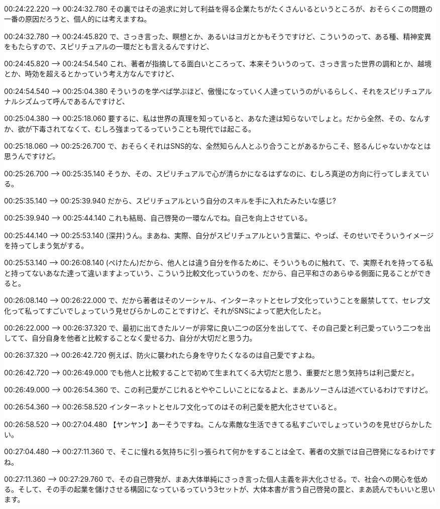 00:24:22.220 --> 00:24:32.780
その裏ではその追求に対して利益を得る企業たちがたくさんいるというところが、おそらくこの問題の一番の原因だろうと、個人的には考えますね。

00:24:32.780 --> 00:24:45.820
で、さっき言った、瞑想とか、あるいはヨガとかもそうですけど、こういうのって、ある種、精神変異をもたらすので、スピリチュアルの一環だとも言えるんですけど、

00:24:45.820 --> 00:24:54.540
これ、著者が指摘してる面白いところって、本来そういうのって、さっき言った世界の調和とか、越境とか、時効を超えるとかっていう考え方なんですけど、

00:24:54.540 --> 00:25:04.380
そういうのを学べば学ぶほど、傲慢になっていく人達っていうのがいるらしく、それをスピリチュアルナルシズムって呼んであるんですけど、

00:25:04.380 --> 00:25:18.060
要するに、私は世界の真理を知っていると、あなた達は知らないでしょと。だから全然、その、なんすか、欲が下毒されてなくて、むしろ強まってるっていうことも現代では起こる。

00:25:18.060 --> 00:25:26.700
で、おそらくそれはSNS的な、全然知らん人とふり合うことがあるからこそ、怒るんじゃないかなとは思うんですけど。

00:25:26.700 --> 00:25:35.140
そうか、その、スピリチュアルで心が清らかになるはずなのに、むしろ真逆の方向に行ってしまえている。

00:25:35.140 --> 00:25:39.940
だから、スピリチュアルという自分のスキルを手に入れたみたいな感じ?

00:25:39.940 --> 00:25:44.140
これも結局、自己啓発の一環なんでね。自己を向上させている。

00:25:44.140 --> 00:25:53.140
(深井)うん。まあね、実際、自分がスピリチュアルという言葉に、やっぱ、そのせいでそういうイメージを持ってしまう気がする。

00:25:53.140 --> 00:26:08.140
(ぺけたん)だから、他人とは違う自分を作るために、そういうものに触れて、で、実際それを持ってる私と持ってないあなた達って違いますよっていう、こういう比較文化っていうのを、だから、自己平和さのあらゆる側面に見ることができると。

00:26:08.140 --> 00:26:22.000
で、だから著者はそのソーシャル、インターネットとセレブ文化っていうことを厳禁してて、セレブ文化って私ってすごいでしょっていう見せびらかしのことですけど、それがSNSによって肥大化したと。

00:26:22.000 --> 00:26:37.320
で、最初に出てきたルソーが非常に良い二つの区分を出してて、その自己愛と利己愛っていう二つを出してて、自分自身を他者と比較することなく愛せる力、自分が大切だと思う力。

00:26:37.320 --> 00:26:42.720
例えば、防火に襲われたら身を守りたくなるのは自己愛ですよね。

00:26:42.720 --> 00:26:49.000
でも他人と比較することで初めて生まれてくる大切だと思う、重要だと思う気持ちは利己愛だと。

00:26:49.000 --> 00:26:54.360
で、この利己愛がこじれるとややこしいことになるよと、まあルソーさんは述べているわけですけど。

00:26:54.360 --> 00:26:58.520
インターネットとセルフ文化ってのはその利己愛を肥大化させていると。

00:26:58.520 --> 00:27:04.480
【ヤンヤン】あーそうですね。こんな素敵な生活できてる私すごいでしょっていうのを見せびらかしたい。

00:27:04.480 --> 00:27:11.360
で、そこに憧れる気持ちに引っ張られて何かをすることは全て、著者の文脈では自己啓発になるわけですね。

00:27:11.360 --> 00:27:29.760
で、その自己啓発が、まあ大体単純にさっき言った個人主義を非大化させる。で、社会への関心を低める。そして、その手の起業を儲けさせる構図になっているっていう3セットが、大体本書が言う自己啓発の罠と、まあ読んでもいいと思います。
